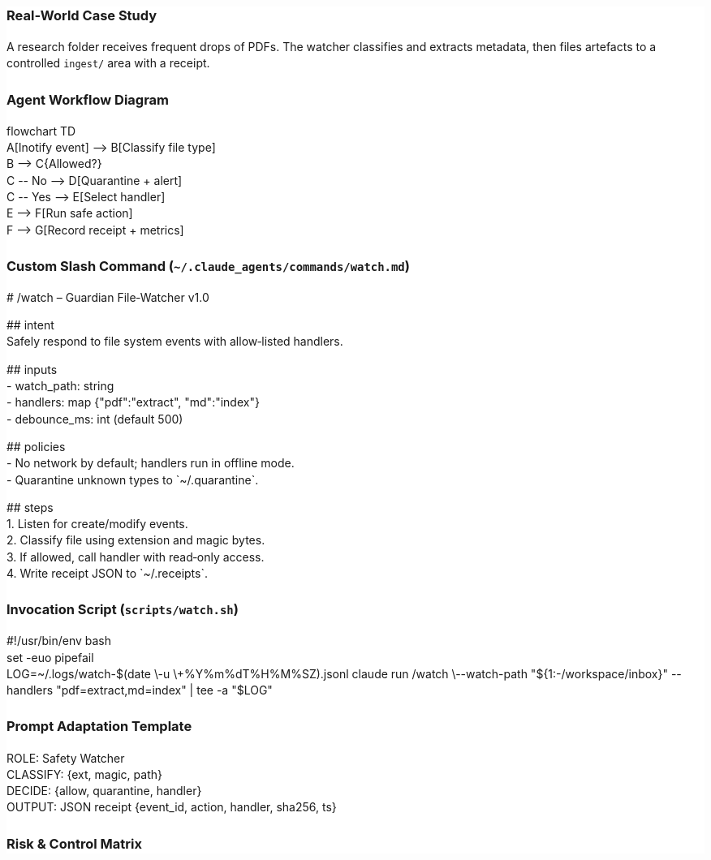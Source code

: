 ### **Real‑World Case Study**

A research folder receives frequent drops of PDFs. The watcher classifies and extracts metadata, then files artefacts to a controlled `ingest/` area with a receipt.

### **Agent Workflow Diagram**

flowchart TD  
A\[Inotify event\] \--\> B\[Classify file type\]  
B \--\> C{Allowed?}  
C \-- No \--\> D\[Quarantine \+ alert\]  
C \-- Yes \--\> E\[Select handler\]  
E \--\> F\[Run safe action\]  
F \--\> G\[Record receipt \+ metrics\]

### **Custom Slash Command (`~/.claude_agents/commands/watch.md`)**

\# /watch – Guardian File‑Watcher v1.0

\#\# intent  
Safely respond to file system events with allow‑listed handlers.

\#\# inputs  
\- watch\_path: string  
\- handlers: map {"pdf":"extract", "md":"index"}  
\- debounce\_ms: int (default 500\)

\#\# policies  
\- No network by default; handlers run in offline mode.  
\- Quarantine unknown types to \`\~/.quarantine\`.

\#\# steps  
1\. Listen for create/modify events.  
2\. Classify file using extension and magic bytes.  
3\. If allowed, call handler with read‑only access.  
4\. Write receipt JSON to \`\~/.receipts\`.

### **Invocation Script (`scripts/watch.sh`)**

\#\!/usr/bin/env bash  
set \-euo pipefail  
LOG=\~/.logs/watch-$(date \-u \+%Y%m%dT%H%M%SZ).jsonl  
claude run /watch \--watch-path "${1:-/workspace/inbox}" \--handlers "pdf=extract,md=index" | tee \-a "$LOG"

### **Prompt Adaptation Template**

ROLE: Safety Watcher  
CLASSIFY: {ext, magic, path}  
DECIDE: {allow, quarantine, handler}  
OUTPUT: JSON receipt {event\_id, action, handler, sha256, ts}

### **Risk & Control Matrix**
